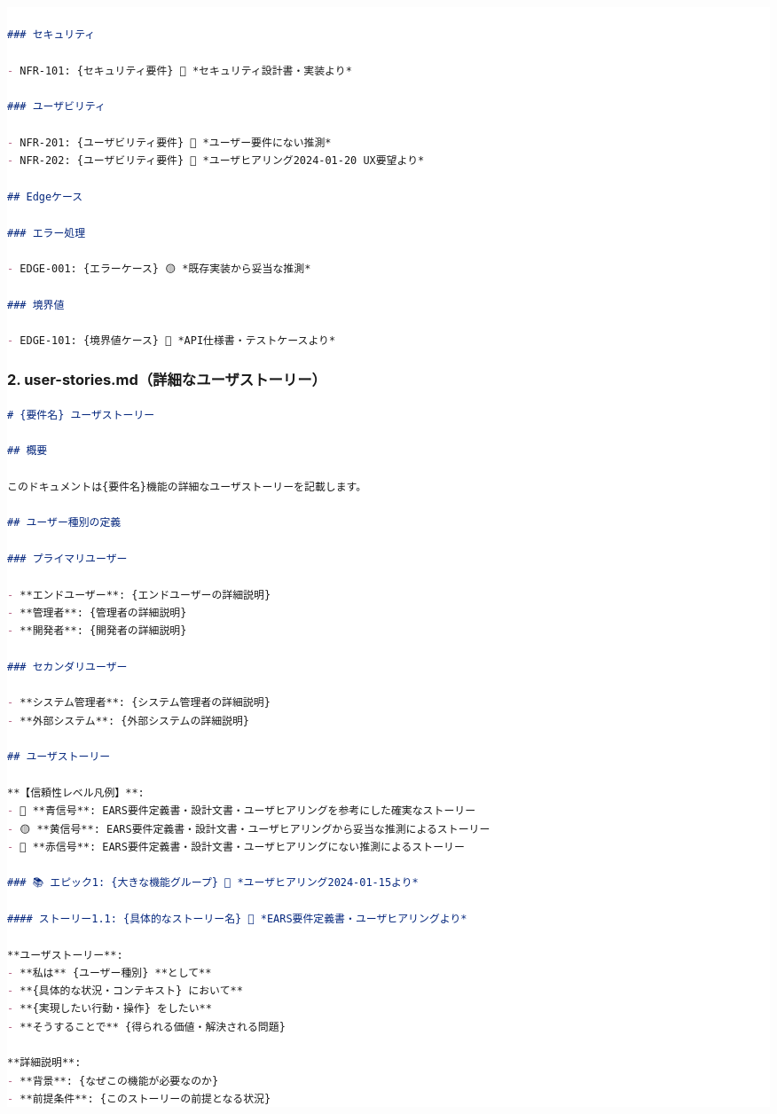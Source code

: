 ```markdown

### セキュリティ

- NFR-101: {セキュリティ要件} 🔵 *セキュリティ設計書・実装より*

### ユーザビリティ

- NFR-201: {ユーザビリティ要件} 🔴 *ユーザー要件にない推測*
- NFR-202: {ユーザビリティ要件} 🔵 *ユーザヒアリング2024-01-20 UX要望より*

## Edgeケース

### エラー処理

- EDGE-001: {エラーケース} 🟡 *既存実装から妥当な推測*

### 境界値

- EDGE-101: {境界値ケース} 🔵 *API仕様書・テストケースより*
```

### 2. user-stories.md（詳細なユーザストーリー）

```markdown
# {要件名} ユーザストーリー

## 概要

このドキュメントは{要件名}機能の詳細なユーザストーリーを記載します。

## ユーザー種別の定義

### プライマリユーザー

- **エンドユーザー**: {エンドユーザーの詳細説明}
- **管理者**: {管理者の詳細説明}
- **開発者**: {開発者の詳細説明}

### セカンダリユーザー

- **システム管理者**: {システム管理者の詳細説明}
- **外部システム**: {外部システムの詳細説明}

## ユーザストーリー

**【信頼性レベル凡例】**:
- 🔵 **青信号**: EARS要件定義書・設計文書・ユーザヒアリングを参考にした確実なストーリー
- 🟡 **黄信号**: EARS要件定義書・設計文書・ユーザヒアリングから妥当な推測によるストーリー  
- 🔴 **赤信号**: EARS要件定義書・設計文書・ユーザヒアリングにない推測によるストーリー

### 📚 エピック1: {大きな機能グループ} 🔵 *ユーザヒアリング2024-01-15より*

#### ストーリー1.1: {具体的なストーリー名} 🔵 *EARS要件定義書・ユーザヒアリングより*

**ユーザストーリー**:
- **私は** {ユーザー種別} **として**
- **{具体的な状況・コンテキスト} において**
- **{実現したい行動・操作} をしたい**
- **そうすることで** {得られる価値・解決される問題}

**詳細説明**:
- **背景**: {なぜこの機能が必要なのか}
- **前提条件**: {このストーリーの前提となる状況}
```